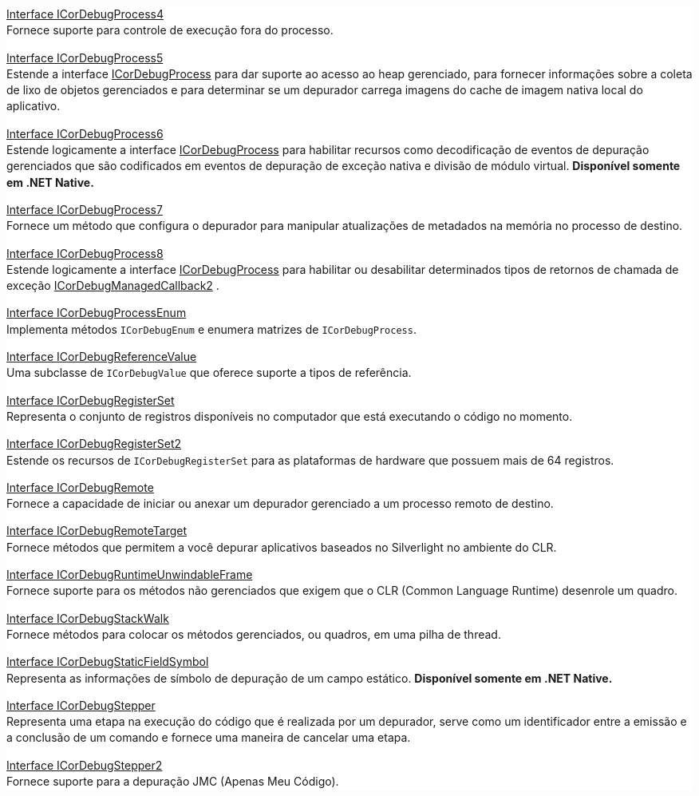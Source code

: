  [Interface ICorDebugProcess4](icordebugprocess4-interface.md)\
 Fornece suporte para controle de execução fora do processo.
  
 [Interface ICorDebugProcess5](icordebugprocess5-interface.md)\
 Estende a interface [ICorDebugProcess](icordebugprocess-interface.md) para dar suporte ao acesso ao heap gerenciado, para fornecer informações sobre a coleta de lixo de objetos gerenciados e para determinar se um depurador carrega imagens do cache de imagem nativa local do aplicativo.  
  
 [Interface ICorDebugProcess6](icordebugprocess6-interface.md)\
 Estende logicamente a interface [ICorDebugProcess](icordebugprocess-interface.md) para habilitar recursos como decodificação de eventos de depuração gerenciados que são codificados em eventos de depuração de exceção nativa e divisão de módulo virtual. **Disponível somente em .NET Native.**  
  
 [Interface ICorDebugProcess7](icordebugprocess7-interface.md)\
 Fornece um método que configura o depurador para manipular atualizações de metadados na memória no processo de destino.  
  
 [Interface ICorDebugProcess8](icordebugprocess8-interface.md)\
 Estende logicamente a interface [ICorDebugProcess](icordebugprocess-interface.md) para habilitar ou desabilitar determinados tipos de retornos de chamada de exceção [ICorDebugManagedCallback2](icordebugmanagedcallback2-interface.md) .  
  
 [Interface ICorDebugProcessEnum](icordebugprocessenum-interface.md)\
 Implementa métodos `ICorDebugEnum` e enumera matrizes de `ICorDebugProcess`.  
  
 [Interface ICorDebugReferenceValue](icordebugreferencevalue-interface.md)\
 Uma subclasse de `ICorDebugValue` que oferece suporte a tipos de referência.  
  
 [Interface ICorDebugRegisterSet](icordebugregisterset-interface.md)\
 Representa o conjunto de registros disponíveis no computador que está executando o código no momento.  
  
 [Interface ICorDebugRegisterSet2](icordebugregisterset2-interface.md)\
 Estende os recursos de `ICorDebugRegisterSet` para as plataformas de hardware que possuem mais de 64 registros.  
  
 [Interface ICorDebugRemote](icordebugremote-interface.md)\
 Fornece a capacidade de iniciar ou anexar um depurador gerenciado a um processo remoto de destino.  
  
 [Interface ICorDebugRemoteTarget](icordebugremotetarget-interface.md)\
 Fornece métodos que permitem a você depurar aplicativos baseados no Silverlight no ambiente do CLR.  
  
 [Interface ICorDebugRuntimeUnwindableFrame](icordebugruntimeunwindableframe-interface.md)\
 Fornece suporte para os métodos não gerenciados que exigem que o CLR (Common Language Runtime) desenrole um quadro.  
  
 [Interface ICorDebugStackWalk](icordebugstackwalk-interface.md)\
 Fornece métodos para colocar os métodos gerenciados, ou quadros, em uma pilha de thread.  
  
 [Interface ICorDebugStaticFieldSymbol](icordebugstaticfieldsymbol-interface.md)\
 Representa as informações de símbolo de depuração de um campo estático. **Disponível somente em .NET Native.**  
  
 [Interface ICorDebugStepper](icordebugstepper-interface.md)\
 Representa uma etapa na execução do código que é realizada por um depurador, serve como um identificador entre a emissão e a conclusão de um comando e fornece uma maneira de cancelar uma etapa.  
  
 [Interface ICorDebugStepper2](icordebugstepper2-interface1.md)\
 Fornece suporte para a depuração JMC (Apenas Meu Código).  
  